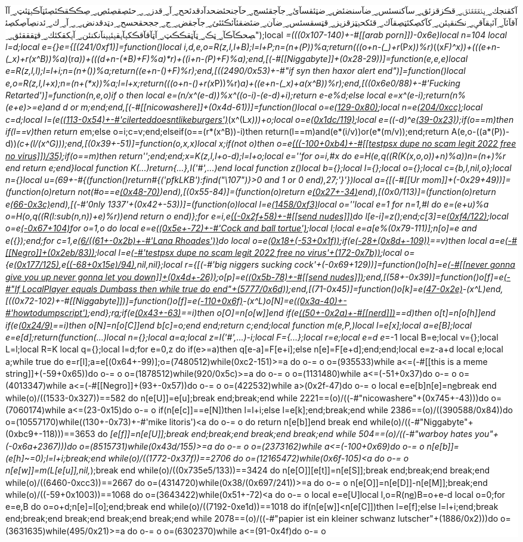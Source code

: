 آكقنجك؃ؠئقققئق؃قڪزقزئق؃سآكنسئس؃ضآسنضئض؃ضټئقسآئ؃جآجقئسج؃حآجنحئضحدآدقدئحح؃آ؃قدز؃؃حئڝقڝئڝ؃ڝڪڪقڪئڝئټآڪؠټئټ؃آآآقآئآ؃آئؠقآقؠ؃نڪنقؠئن؃كآكڝكئټڝقآك؃قئكحؠټزقزؠز؃قټسقسئس؃ضآن؃ضئضقئآئڪئئئ؃جآجقض؃ج؃ججحقحسح؃دټدقدنض؃؃آ؃ك؃ئدنڝآڝكڝئڝحڪآڪآ؃ټڪ؃ټآټقڪڪټ؃آټآقآقڪكؠآؠقؠئؠؠنآنكنئن؃آؠكقكئك؃قټقققئق؃");local _=(((0x107-140)+-#[[arab porn]])-0x6e)local n=104 local l=d;local e={}e={[(241/0xf1)]=function()local i,d,e,o=R(z,l,l+B);l=l+P;n=(n+(_*P))%a;return(((o+n-(_)+r*(P*x))%r)*((x*F)^x))+(((e+n-(_*x)+r*(x^B))%a)*(r*a))+(((d+n-(_*B)+F)%a)*r)+((i+n-(_*P)+F)%a);end,[(-#[[Niggabyte]]+(0x28-29))]=function(e,e,e)local e=R(z,l,l);l=l+i;n=(n+(_))%a;return((e+n-(_)+F)%r);end,[((2490/0x53)+-#"if syn then haxor alert end")]=function()local e,o=R(z,l,l+x);n=(n+(_*x))%a;l=l+x;return(((o+n-(_)+r*(x*P))%r)*a)+((e+n-(_*x)+a*(x^B))%r);end,[((0x6e0/88)+-#'Fucking Retarted')]=function(n,e,o)if o then local e=(n/x^(e-d))%x^((o-i)-(e-d)+i);return e-e%d;else local e=x^(e-i);return(n%(e+e)>=e)and d or m;end;end,[(-#[[nicowashere]]+(0x4d-61))]=function()local o=e[(129-0x80)]();local n=e[(204/0xcc)]();local c=d;local l=(e[((113-0x54)+-#'cilerteddoesntlikeburgers')](n,i,L+P)*(x^(L*x)))+o;local o=e[(0x1dc/119)](n,21,31);local e=((-d)^e[(39-0x23)](n,32));if(o==m)then if(l==v)then return e*m;else o=i;c=v;end;elseif(o==(r*(x^B))-i)then return(l==m)and(e*(i/v))or(e*(m/v));end;return A(e,o-((a*(P))-d))*(c+(l/(x^G)));end,[(0x39+-51)]=function(o,x,x)local x;if(not o)then o=e[(((-100+0xb4)+-#[[testpsx dupe no scam legit 2022 free no virus]])/35)]();if(o==m)then return'';end;end;x=K(z,l,l+o-d);l=l+o;local e=''for o=i,#x do e=H(e,q((R(K(x,o,o))+n)%a))n=(n+_)%r end return e;end}local function K(...)return{...},I('#',...)end local function z()local b={};local l={};local o={};local c={b,l,nil,o};local n={}local u=(69+-#{(function()return#{('pfkLKB'):find("\107")}>0 and 1 or 0 end),27;'}'})local a={[(-#[[Ur mom]]+(-0x29+49))]=(function(o)return not(#o==e[(0x48-70)]())end),[(0x55-84)]=(function(o)return e[(0x27+-34)]()end),[(0x0/113)]=(function(o)return e[(66-0x3c)]()end),[(-#'0nly 1337'+(0x42+-53))]=(function(o)local l=e[(1458/0xf3)]()local o=''local e=1 for n=1,#l do e=(e+u)%a o=H(o,q((R(l:sub(n,n))+e)%r))end return o end)};for e=i,e[((-0x2f+58)+-#[[send nudes]])]()do l[e-i]=z();end;c[3]=e[(0xf4/122)]();local o=e[(-0x67+104)]()for o=1,o do local e=e[((0x5e+-72)+-#'Cock and ball tortue')]();local l;local e=a[e%(0x79-111)];n[o]=e and e({});end;for c=1,e[(6/((61+-0x2b)+-#'Lana Rhoades'))]()do local o=e[(0x18+(-53+0x1f))]();if(e[(-28+(0x8d+-109))](o,d,i)==v)then local a=e[(-#[[Negro]]+(0x2eb/83))](o,x,B);local l=e[(-#'testpsx dupe no scam legit 2022 free no virus'+(172-0x7b))](o,P,x+P);local o={e[(0x177/125)](),e[((-68+0x15e)/94)](),nil,nil};local r={[(-#'big niggers sucking cock'+(-0x69+129))]=function()o[h]=e[(-#[[never gonna give you up never gonna let you down]]+(0x4d+-26))]();o[p]=e[((0x5b-78)+-#[[send nudes]])]();end,[(58+-0x39)]=function()o[f]=e[(-#"If LocalPlayer equals Dumbass then while true do end"+(5777/0x6d))]();end,[(71-0x45)]=function()o[k]=e[(47-0x2e)]()-(x^L)end,[((0x72-102)+-#[[Niggabyte]])]=function()o[f]=e[(-110+0x6f)]()-(x^L)o[N]=e[((0x3a-40)+-#'howtodumpscript')]();end};r[a]();if(e[(0x43+-63)](l,i,d)==i)then o[O]=n[o[w]]end if(e[((50+-0x2a)+-#[[nerd]])](l,x,x)==d)then o[t]=n[o[h]]end if(e[(0x24/9)](l,B,B)==i)then o[N]=n[o[C]]end b[c]=o;end end;return c;end;local function m(e,P,_)local l=e[x];local a=e[B];local e=e[d];return(function(...)local n={};local a=a;local z=I('#',...)-i;local F={...};local r=e;local e=d e*=-1 local B=e;local v={};local L=l;local R=K local q={};local l=d;for e=0,z do if(e>=a)then q[e-a]=F[e+i];else n[e]=F[e+d];end;end;local e=z-a+d local e;local a;while true do e=r[l];a=e[(0x64+-99)];o=(7480512)while(0xc2-151)>=a do o-= o o=(935533)while a<=(-#[[this is a meme string]]+(-59+0x65))do o-= o o=(1878512)while(920/0x5c)>=a do o-= o o=(1131480)while a<=(-51+0x37)do o-= o o=(4013347)while a<=(-#[[Negro]]+(93+-0x57))do o-= o o=(422532)while a>(0x2f-47)do o-= o local e=e[b]n[e]=n[e](n[e+i])break end while(o)/((1533-0x327))==582 do n[e[U]]=e[u];break end;break;end while 2221==(o)/((-#"nicowashere"+(0x745+-43)))do o=(7060174)while a<=(23-0x15)do o-= o if(n[e[c]]==e[N])then l=l+i;else l=e[k];end;break;end while 2386==(o)/((390588/0x84))do o=(10557170)while((130+-0x73)+-#'mike litoris')<a do o-= o do return n[e[b]]end break end while(o)/((-#"Niggabyte"+(0xbc9+-118)))==3653 do _[e[f]]=n[e[U]];break end;break;end break;end break;end while 504==(o)/((-#"warboy hates you"+(-0x6a+2367)))do o=(8515731)while(0x43d/155)>=a do o-= o o=(2373162)while a<=(-100+0x69)do o-= o n[e[b]]=(e[h]~=0);l=l+i;break;end while(o)/((1772-0x37f))==2706 do o=(12165472)while(0x6f-105)<a do o-= o n[e[w]]=m(L[e[u]],nil,_);break end while(o)/((0x735e5/133))==3424 do n[e[O]][e[t]]=n[e[S]];break end;break;end break;end while(o)/((6460-0xcc3))==2667 do o=(4314720)while(0x38/(0x697/241))>=a do o-= o n[e[O]]=n[e[D]]-n[e[M]];break;end while(o)/((-59+0x1003))==1068 do o=(3643422)while(0x51+-72)<a do o-= o local e=e[U]local l,o=R(n[e](n[e+i]))B=o+e-d local o=0;for e=e,B do o=o+d;n[e]=l[o];end;break end while(o)/((7192-0xe1d))==1018 do if(n[e[w]]<n[e[C]])then l=e[f];else l=l+i;end;break end;break;end break;end break;end break;end while 2078==(o)/((-#"papier ist ein kleiner schwanz lutscher"+(1886/0x2)))do o=(3631635)while(495/0x21)>=a do o-= o o=(6302370)while a<=(91-0x4f)do o-= o